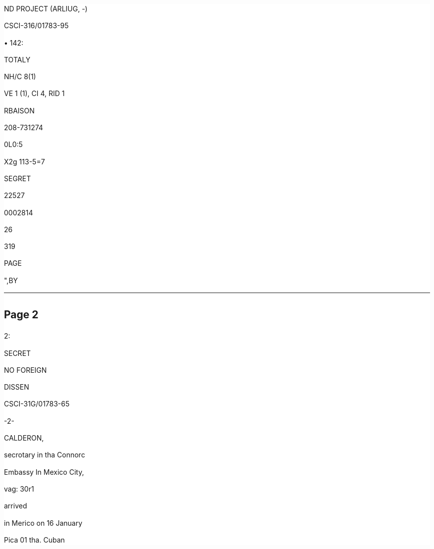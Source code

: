 ND PROJECT (ARLIUG, -)

CSCI-316/01783-95

• 142:

TOTALY

NH/C 8(1)

VE 1 (1), CI 4, RID 1

RBAISON

208-731274

0L0:5

X2g 113-5=7

SEGRET

22527

0002814

26

319

PAGE

",BY

---

## Page 2

2:

SECRET

NO FOREIGN

DISSEN

CSCI-31G/01783-65

-2-

CALDERON,

secrotary in tha Connorc

Embassy In Mexico City,

vag: 30r1

arrived

in Merico on 16 January

Pica 01 tha. Cuban
